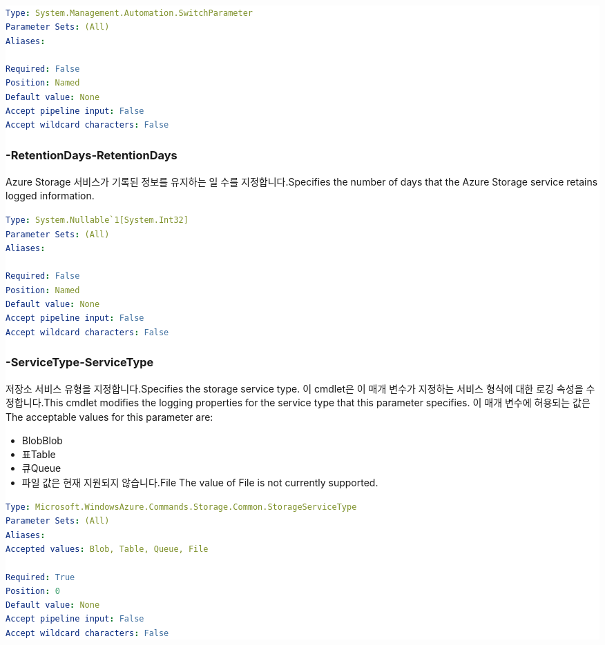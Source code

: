 ```yaml
Type: System.Management.Automation.SwitchParameter
Parameter Sets: (All)
Aliases:

Required: False
Position: Named
Default value: None
Accept pipeline input: False
Accept wildcard characters: False
```

### <span data-ttu-id="1edf4-130">-RetentionDays</span><span class="sxs-lookup"><span data-stu-id="1edf4-130">-RetentionDays</span></span>
<span data-ttu-id="1edf4-131">Azure Storage 서비스가 기록된 정보를 유지하는 일 수를 지정합니다.</span><span class="sxs-lookup"><span data-stu-id="1edf4-131">Specifies the number of days that the Azure Storage service retains logged information.</span></span>

```yaml
Type: System.Nullable`1[System.Int32]
Parameter Sets: (All)
Aliases:

Required: False
Position: Named
Default value: None
Accept pipeline input: False
Accept wildcard characters: False
```

### <span data-ttu-id="1edf4-132">-ServiceType</span><span class="sxs-lookup"><span data-stu-id="1edf4-132">-ServiceType</span></span>
<span data-ttu-id="1edf4-133">저장소 서비스 유형을 지정합니다.</span><span class="sxs-lookup"><span data-stu-id="1edf4-133">Specifies the storage service type.</span></span>
<span data-ttu-id="1edf4-134">이 cmdlet은 이 매개 변수가 지정하는 서비스 형식에 대한 로깅 속성을 수정합니다.</span><span class="sxs-lookup"><span data-stu-id="1edf4-134">This cmdlet modifies the logging properties for the service type that this parameter specifies.</span></span>
<span data-ttu-id="1edf4-135">이 매개 변수에 허용되는 값은</span><span class="sxs-lookup"><span data-stu-id="1edf4-135">The acceptable values for this parameter are:</span></span>
- <span data-ttu-id="1edf4-136">Blob</span><span class="sxs-lookup"><span data-stu-id="1edf4-136">Blob</span></span> 
- <span data-ttu-id="1edf4-137">표</span><span class="sxs-lookup"><span data-stu-id="1edf4-137">Table</span></span>
- <span data-ttu-id="1edf4-138">큐</span><span class="sxs-lookup"><span data-stu-id="1edf4-138">Queue</span></span>
- <span data-ttu-id="1edf4-139">파일 값은 현재 지원되지 않습니다.</span><span class="sxs-lookup"><span data-stu-id="1edf4-139">File The value of File is not currently supported.</span></span>

```yaml
Type: Microsoft.WindowsAzure.Commands.Storage.Common.StorageServiceType
Parameter Sets: (All)
Aliases:
Accepted values: Blob, Table, Queue, File

Required: True
Position: 0
Default value: None
Accept pipeline input: False
Accept wildcard characters: False
```
